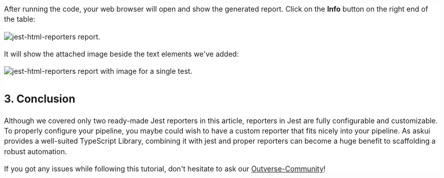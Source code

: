 After running the code, your web browser will open and show the generated report. Click on the **Info** button on the right end of the table:

![jest-html-reporters report.](images/askui-run-reports-jest-html-reporters1.png)

It will show the attached image beside the text elements we've added:

![jest-html-reporters report with image for a single test.](images/askui-run-reports-jest-html-reporters2.png)

## 3. Conclusion
Although we covered only two ready-made Jest reporters in this article, reporters in Jest are fully configurable and customizable. To properly configure your pipeline, you maybe could wish to have a custom reporter that fits nicely into your pipeline. As askui provides a well-suited TypeScript Library, combining it with jest and proper reporters can become a huge benefit to scaffolding a robust automation.

If you got any issues while following this tutorial, don't hesitate to ask our [Outverse-Community](https://app.outverse.com/askui/community/home)!

